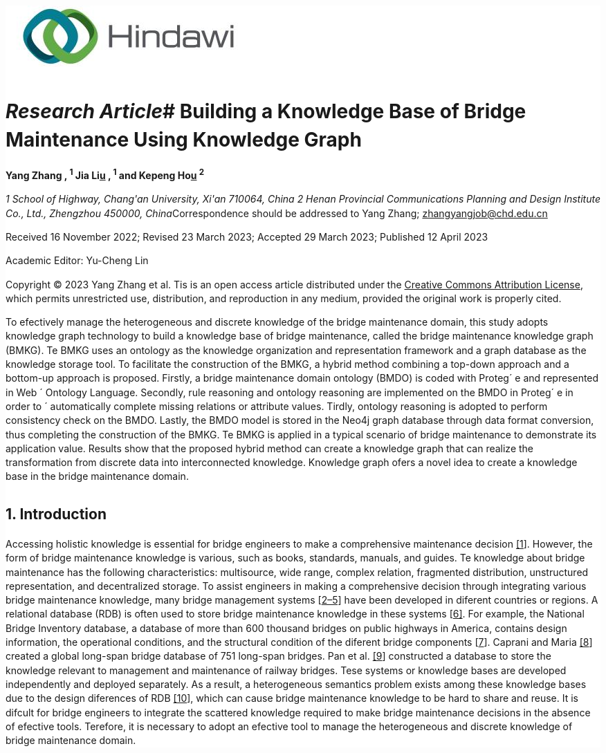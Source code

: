 
![](_page_0_Picture_2.jpeg)


# *Research Article*# Building a Knowledge Base of Bridge Maintenance Using Knowledge Graph
**Yang Zhang , <sup>1</sup> Jia Li[u](https://orcid.org/0009-0003-5497-9533) , <sup>1</sup> and Kepeng Ho[u](https://orcid.org/0009-0004-2418-4681) <sup>2</sup>**

*1 School of Highway, Chang'an University, Xi'an 710064, China 2 Henan Provincial Communications Planning and Design Institute Co., Ltd., Zhengzhou 450000, China*Correspondence should be addressed to Yang Zhang; [zhangyangjob@chd.edu.cn](mailto:zhangyangjob@chd.edu.cn)

Received 16 November 2022; Revised 23 March 2023; Accepted 29 March 2023; Published 12 April 2023

Academic Editor: Yu-Cheng Lin

Copyright © 2023 Yang Zhang et al. Tis is an open access article distributed under the [Creative Commons Attribution License](https://creativecommons.org/licenses/by/4.0/), which permits unrestricted use, distribution, and reproduction in any medium, provided the original work is properly cited.

To efectively manage the heterogeneous and discrete knowledge of the bridge maintenance domain, this study adopts knowledge graph technology to build a knowledge base of bridge maintenance, called the bridge maintenance knowledge graph (BMKG). Te BMKG uses an ontology as the knowledge organization and representation framework and a graph database as the knowledge storage tool. To facilitate the construction of the BMKG, a hybrid method combining a top-down approach and a bottom-up approach is proposed. Firstly, a bridge maintenance domain ontology (BMDO) is coded with Proteg´ e and represented in Web ´ Ontology Language. Secondly, rule reasoning and ontology reasoning are implemented on the BMDO in Proteg´ e in order to ´ automatically complete missing relations or attribute values. Tirdly, ontology reasoning is adopted to perform consistency check on the BMDO. Lastly, the BMDO model is stored in the Neo4j graph database through data format conversion, thus completing the construction of the BMKG. Te BMKG is applied in a typical scenario of bridge maintenance to demonstrate its application value. Results show that the proposed hybrid method can create a knowledge graph that can realize the transformation from discrete data into interconnected knowledge. Knowledge graph ofers a novel idea to create a knowledge base in the bridge maintenance domain.

## 1. Introduction

Accessing holistic knowledge is essential for bridge engineers to make a comprehensive maintenance decision [\[1](#page-14-0)]. However, the form of bridge maintenance knowledge is various, such as books, standards, manuals, and guides. Te knowledge about bridge maintenance has the following characteristics: multisource, wide range, complex relation, fragmented distribution, unstructured representation, and decentralized storage. To assist engineers in making a comprehensive decision through integrating various bridge maintenance knowledge, many bridge management systems [[2–5\]](#page-14-0) have been developed in diferent countries or regions. A relational database (RDB) is often used to store bridge maintenance knowledge in these systems [[6\]](#page-14-0). For example, the National Bridge Inventory database, a database of more than 600 thousand bridges on public highways in America, contains design information, the operational conditions, and the structural condition of the diferent bridge components [[7](#page-14-0)]. Caprani and Maria [\[8](#page-14-0)] created a global long-span bridge database of 751 long-span bridges. Pan et al. [\[9](#page-14-0)] constructed a database to store the knowledge relevant to management and maintenance of railway bridges. Tese systems or knowledge bases are developed independently and deployed separately. As a result, a heterogeneous semantics problem exists among these knowledge bases due to the design diferences of RDB [\[10](#page-14-0)], which can cause bridge maintenance knowledge to be hard to share and reuse. It is difcult for bridge engineers to integrate the scattered knowledge required to make bridge maintenance decisions in the absence of efective tools. Terefore, it is necessary to adopt an efective tool to manage the heterogeneous and discrete knowledge of bridge maintenance domain.
